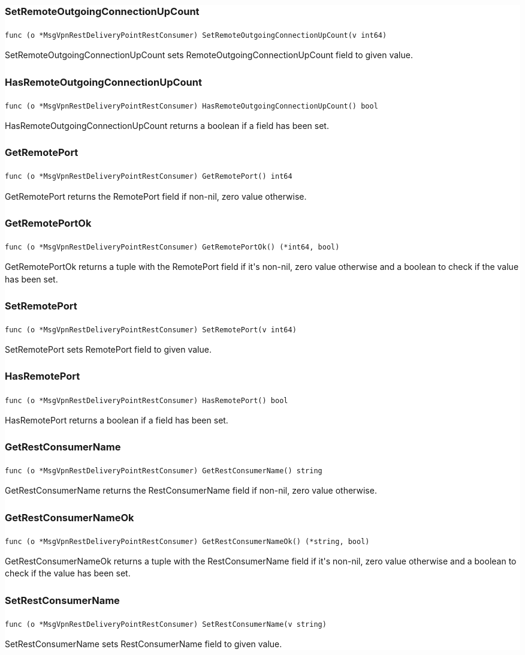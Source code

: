 ### SetRemoteOutgoingConnectionUpCount

`func (o *MsgVpnRestDeliveryPointRestConsumer) SetRemoteOutgoingConnectionUpCount(v int64)`

SetRemoteOutgoingConnectionUpCount sets RemoteOutgoingConnectionUpCount field to given value.

### HasRemoteOutgoingConnectionUpCount

`func (o *MsgVpnRestDeliveryPointRestConsumer) HasRemoteOutgoingConnectionUpCount() bool`

HasRemoteOutgoingConnectionUpCount returns a boolean if a field has been set.

### GetRemotePort

`func (o *MsgVpnRestDeliveryPointRestConsumer) GetRemotePort() int64`

GetRemotePort returns the RemotePort field if non-nil, zero value otherwise.

### GetRemotePortOk

`func (o *MsgVpnRestDeliveryPointRestConsumer) GetRemotePortOk() (*int64, bool)`

GetRemotePortOk returns a tuple with the RemotePort field if it's non-nil, zero value otherwise
and a boolean to check if the value has been set.

### SetRemotePort

`func (o *MsgVpnRestDeliveryPointRestConsumer) SetRemotePort(v int64)`

SetRemotePort sets RemotePort field to given value.

### HasRemotePort

`func (o *MsgVpnRestDeliveryPointRestConsumer) HasRemotePort() bool`

HasRemotePort returns a boolean if a field has been set.

### GetRestConsumerName

`func (o *MsgVpnRestDeliveryPointRestConsumer) GetRestConsumerName() string`

GetRestConsumerName returns the RestConsumerName field if non-nil, zero value otherwise.

### GetRestConsumerNameOk

`func (o *MsgVpnRestDeliveryPointRestConsumer) GetRestConsumerNameOk() (*string, bool)`

GetRestConsumerNameOk returns a tuple with the RestConsumerName field if it's non-nil, zero value otherwise
and a boolean to check if the value has been set.

### SetRestConsumerName

`func (o *MsgVpnRestDeliveryPointRestConsumer) SetRestConsumerName(v string)`

SetRestConsumerName sets RestConsumerName field to given value.

